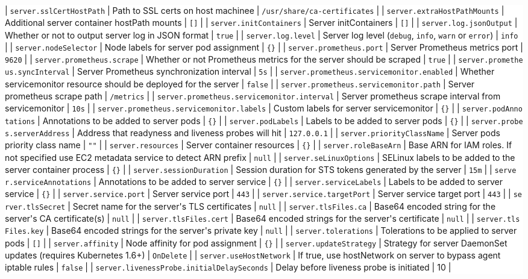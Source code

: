 | `server.sslCertHostPath`                    | Path to SSL certs on host machinee                                                           | `/usr/share/ca-certificates` |
| `server.extraHostPathMounts`                | Additional server container hostPath mounts                                                  | `[]`                         |
| `server.initContainers`                     | Server initContainers                                                                        | `[]`                         |
| `server.log.jsonOutput`                     | Whether or not to output server log in JSON format                                           | `true`                       |
| `server.log.level`                          | Server log level (`debug`, `info`, `warn` or `error`)                                        | `info`                       |
| `server.nodeSelector`                       | Node labels for server pod assignment                                                        | `{}`                         |
| `server.prometheus.port`                    | Server Prometheus metrics port                                                               | `9620`                       |
| `server.prometheus.scrape`                  | Whether or not Prometheus metrics for the server should be scraped                           | `true`                       |
| `server.prometheus.syncInterval`            | Server Prometheus synchronization interval                                                   | `5s`                         |
| `server.prometheus.servicemonitor.enabled`  | Whether servicemonitor resource should be deployed for the server                            | `false`                      |
| `server.prometheus.servicemonitor.path`     | Server prometheus scrape path                                                                | `/metrics`                   |
| `server.prometheus.servicemonitor.interval` | Server prometheus scrape interval from servicemonitor                                        | `10s`                        |
| `server.prometheus.servicemonitor.labels`   | Custom labels for server servicemonitor                                                      | `{}`                         |
| `server.podAnnotations`                     | Annotations to be added to server pods                                                       | `{}`                         |
| `server.podLabels`                          | Labels to be added to server pods                                                            | `{}`                         |
| `server.probes.serverAddress`               | Address that readyness and liveness probes will hit                                          | `127.0.0.1`                  |
| `server.priorityClassName`                  | Server pods priority class name                                                              | `""`                         |
| `server.resources`                          | Server container resources                                                                   | `{}`                         |
| `server.roleBaseArn`                        | Base ARN for IAM roles. If not specified use EC2 metadata service to detect ARN prefix       | `null`                       |
| `server.seLinuxOptions`                     | SELinux labels to be added to the server container process                                   | `{}`                         |
| `server.sessionDuration`                    | Session duration for STS tokens generated by the server                                      | `15m`                        |
| `server.serviceAnnotations`                 | Annotations to be added to server service                                                    | `{}`                         |
| `server.serviceLabels`                      | Labels to be added to server service                                                         | `{}`                         |
| `server.service.port`                       | Server service port                                                                          | `443`                        |
| `server.service.targetPort`                 | Server service target port                                                                   | `443`                        |
| `server.tlsSecret`                          | Secret name for the server's TLS certificates                                                | `null`                       |
| `server.tlsFiles.ca`                        | Base64 encoded string for the server's CA certificate(s)                                     | `null`                       |
| `server.tlsFiles.cert`                      | Base64 encoded strings for the server's certificate                                          | `null`                       |
| `server.tlsFiles.key`                       | Base64 encoded strings for the server's private key                                          | `null`                       |
| `server.tolerations`                        | Tolerations to be applied to server pods                                                     | `[]`                         |
| `server.affinity`                           | Node affinity for pod assignment                                                             | `{}`                         |
| `server.updateStrategy`                     | Strategy for server DaemonSet updates (requires Kubernetes 1.6+)                             | `OnDelete`                   |
| `server.useHostNetwork`                     | If true, use hostNetwork on server to bypass agent iptable rules                             | `false`                      |
| `server.livenessProbe.initialDelaySeconds`  | Delay before liveness probe is initiated                                                     | 10                           |